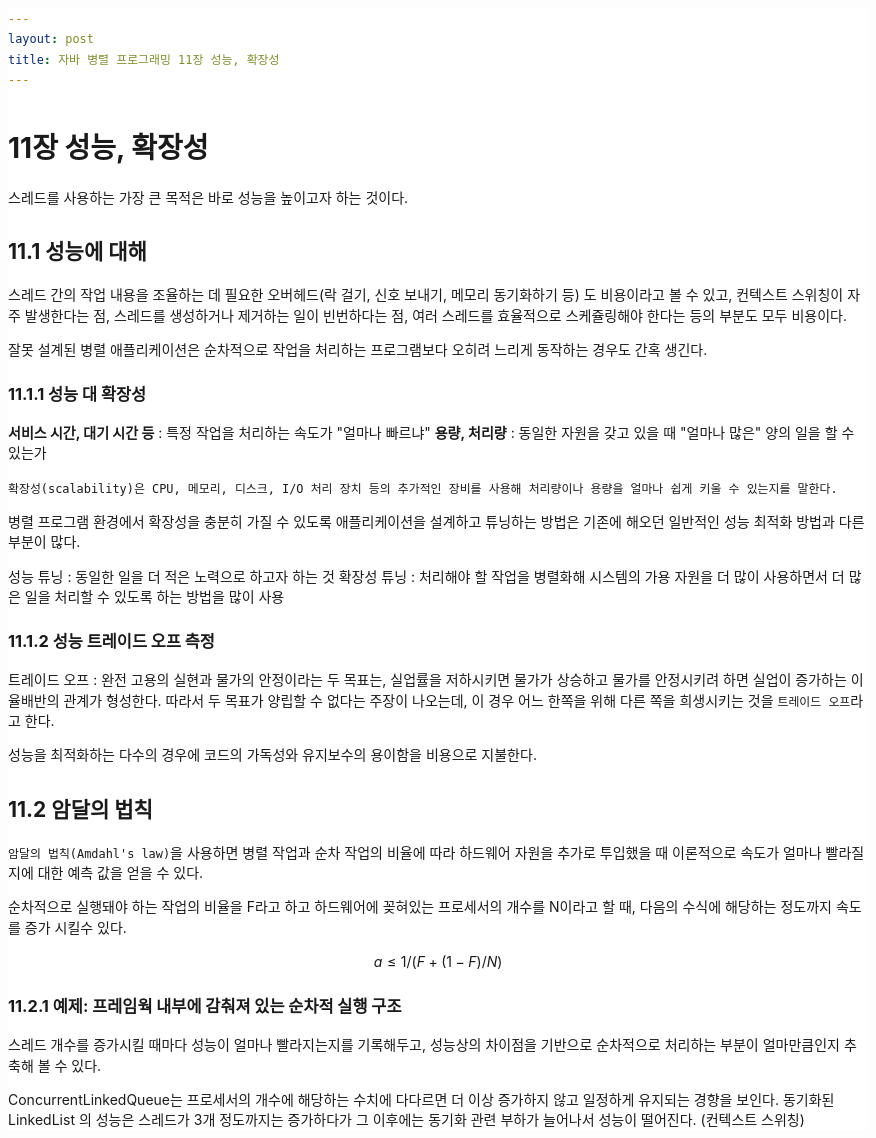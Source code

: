 ```yaml
---
layout: post
title: 자바 병렬 프로그래밍 11장 성능, 확장성
---
```

# 11장 성능, 확장성

스레드를 사용하는 가장 큰 목적은 바로 성능을 높이고자 하는 것이다.

## 11.1 성능에 대해

스레드 간의 작업 내용을 조율하는 데 필요한 오버헤드(락 걸기, 신호 보내기, 메모리 동기화하기 등) 도 비용이라고 볼 수 있고, 컨텍스트 스위칭이 자주 발생한다는 점, 스레드를 생성하거나 제거하는 일이 빈번하다는 점, 여러 스레드를 효율적으로 스케쥴링해야 한다는 등의 부분도 모두 비용이다.

잘못 설계된 병렬 애플리케이션은 순차적으로 작업을 처리하는 프로그램보다 오히려 느리게 동작하는 경우도 간혹 생긴다.

### 11.1.1 성능 대 확장성

**서비스 시간, 대기 시간 등** : 특정 작업을 처리하는 속도가 "얼마나 빠르냐"
**용량, 처리량** : 동일한 자원을 갖고 있을 때 "얼마나 많은" 양의 일을 할 수 있는가

`확장성(scalability)은 CPU, 메모리, 디스크, I/O 처리 장치 등의 추가적인 장비를 사용해 처리량이나 용량을 얼마나 쉽게 키울 수 있는지를 말한다.`

병렬 프로그램 환경에서 확장성을 충분히 가질 수 있도록 애플리케이션을 설계하고 튜닝하는 방법은 기존에 해오던 일반적인 성능 최적화 방법과 다른 부분이 많다.

성능 튜닝 : 동일한 일을 더 적은 노력으로 하고자 하는 것 
확장성 튜닝 : 처리해야 할 작업을 병렬화해 시스템의 가용 자원을 더 많이 사용하면서 더 많은 일을 처리할 수 있도록 하는 방법을 많이 사용

### 11.1.2 성능 트레이드 오프 측정

트레이드 오프 : 완전 고용의 실현과 물가의 안정이라는 두 목표는, 실업률을 저하시키면 물가가 상승하고 물가를 안정시키려 하면 실업이 증가하는 이율배반의 관계가 형성한다. 따라서 두 목표가 양립할 수 없다는 주장이 나오는데, 이 경우 어느 한쪽을 위해 다른 쪽을 희생시키는 것을 `트레이드 오프`라고 한다.

성능을 최적화하는 다수의 경우에 코드의 가독성와 유지보수의 용이함을 비용으로 지불한다.

## 11.2 암달의 법칙

`암달의 법칙(Amdahl's law)`을 사용하면 병렬 작업과 순차 작업의 비율에 따라 하드웨어 자원을 추가로 투입했을 때 이론적으로 속도가 얼마나 빨라질지에 대한 예측 값을 얻을 수 있다.

순차적으로 실행돼야 하는 작업의 비율을 F라고 하고 하드웨어에 꽂혀있는 프로세서의 개수를 N이라고 할 때, 다음의 수식에 해당하는 정도까지 속도를 증가 시킬수 있다.

```math
a \le 1 / (F+ (1 - F) / N)
```

### 11.2.1 예제: 프레임웍 내부에 감춰져 있는 순차적 실행 구조

스레드 개수를 증가시킬 때마다 성능이 얼마나 빨라지는지를 기록해두고, 성능상의 차이점을 기반으로 순차적으로 처리하는 부분이 얼마만큼인지 추축해 볼 수 있다.

ConcurrentLinkedQueue는 프로세서의 개수에 해당하는 수치에 다다르면 더 이상 증가하지 않고 일정하게 유지되는 경향을 보인다.
동기화된 LinkedList 의 성능은 스레드가 3개 정도까지는 증가하다가 그 이후에는 동기화 관련 부하가 늘어나서 성능이 떨어진다. (컨텍스트 스위칭)
